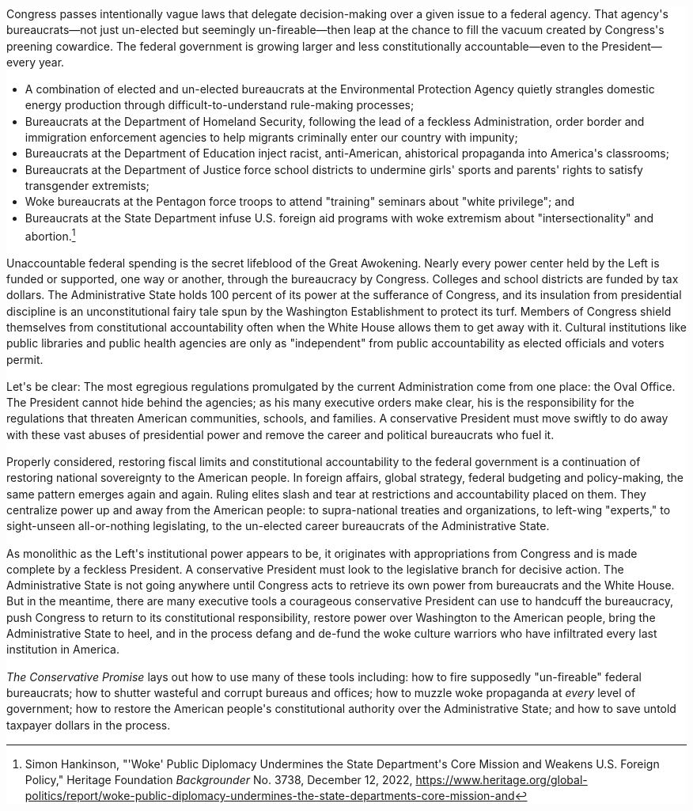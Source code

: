Congress passes intentionally vague laws that delegate decision-making over a given issue to a federal agency. That agency's bureaucrats—not just un-elected but seemingly un-fireable—then leap at the chance to fill the vacuum created by Congress's preening cowardice. The federal government is growing larger and less constitutionally accountable—even to the President—every year.

- A combination of elected and un-elected bureaucrats at the Environmental Protection Agency quietly strangles domestic energy production through difficult-to-understand rule-making processes;
- Bureaucrats at the Department of Homeland Security, following the lead of a feckless Administration, order border and immigration enforcement agencies to help migrants criminally enter our country with impunity;
- Bureaucrats at the Department of Education inject racist, anti-American, ahistorical propaganda into America's classrooms;
- Bureaucrats at the Department of Justice force school districts to undermine girls' sports and parents' rights to satisfy transgender extremists;
- Woke bureaucrats at the Pentagon force troops to attend "training" seminars about "white privilege"; and
- Bureaucrats at the State Department infuse U.S. foreign aid programs with woke extremism about "intersectionality" and abortion.[^f_3]

Unaccountable federal spending is the secret lifeblood of the Great Awokening. Nearly every power center held by the Left is funded or supported, one way or another, through the bureaucracy by Congress. Colleges and school districts are funded by tax dollars. The Administrative State holds 100 percent of its power at the sufferance of Congress, and its insulation from presidential discipline is an unconstitutional fairy tale spun by the Washington Establishment to protect its turf. Members of Congress shield themselves from constitutional accountability often when the White House allows them to get away with it. Cultural institutions like public libraries and public health agencies are only as "independent" from public accountability as elected officials and voters permit.

Let's be clear: The most egregious regulations promulgated by the current Administration come from one place: the Oval Office. The President cannot hide behind the agencies; as his many executive orders make clear, his is the responsibility for the regulations that threaten American communities, schools, and families. A conservative President must move swiftly to do away with these vast abuses of presidential power and remove the career and political bureaucrats who fuel it.

Properly considered, restoring fiscal limits and constitutional accountability to the federal government is a continuation of restoring national sovereignty to the American people. In foreign affairs, global strategy, federal budgeting and policy-making, the same pattern emerges again and again. Ruling elites slash and tear at restrictions and accountability placed on them. They centralize power up and away from the American people: to supra-national treaties and organizations, to left-wing "experts," to sight-unseen all-or-nothing legislating, to the un-elected career bureaucrats of the Administrative State.

As monolithic as the Left's institutional power appears to be, it originates with appropriations from Congress and is made complete by a feckless President. A conservative President must look to the legislative branch for decisive action. The Administrative State is not going anywhere until Congress acts to retrieve its own power from bureaucrats and the White House. But in the meantime, there are many executive tools a courageous conservative President can use to handcuff the bureaucracy, push Congress to return to its constitutional responsibility, restore power over Washington to the American people, bring the Administrative State to heel, and in the process defang and de-fund the woke culture warriors who have infiltrated every last institution in America.

_The Conservative Promise_ lays out how to use many of these tools including: how to fire supposedly "un-fireable" federal bureaucrats; how to shutter wasteful and corrupt bureaus and offices; how to muzzle woke propaganda at _every_ level of government; how to restore the American people's constitutional authority over the Administrative State; and how to save untold taxpayer dollars in the process.


[^f_1]: Ronald Reagan, Inaugural Address, January 5, 1967, <https://www.reaganlibrary.gov/archives/speech/january-5-1967-inaugural-address-public-ceremony> (accessed March 14, 2023).
[^f_2]: Quispe López, "6 Tech Executives Who Raise Their Kids Tech-Free or Seriously Limit Their Screen Time," _Business Insider_, March 5, 2020, <https://www.businessinsider.com/tech-execs-screen-time-children-bill-gates-steve-jobs-2019-9#google-ceo-sundar-pichais-middle-school-aged-son-doesnt-own-a-cell-phone-and-the-tv-can-only-be-accessed-with-activation-energy-1> (accessed March 14, 2023).
[^f_3]: Simon Hankinson, "'Woke' Public Diplomacy Undermines the State Department's Core Mission and Weakens U.S. Foreign Policy," Heritage Foundation _Backgrounder_ No. 3738, December 12, 2022, <https://www.heritage.org/global-politics/report/woke-public-diplomacy-undermines-the-state-departments-core-mission-and>
[^f_4]: Michelle Nichols, "Venezuelans Facing 'Unprecedented Challenges,' Many Need Aid—Internal U.N. Report," <https://www.reuters.com/article/us-venezuela-politics-un/venezuelans-facing-unprecedented-challenges-many-need-aid-internal-u-n-report-idUSKCN1R92AG> (accessed March 14, 2023).
